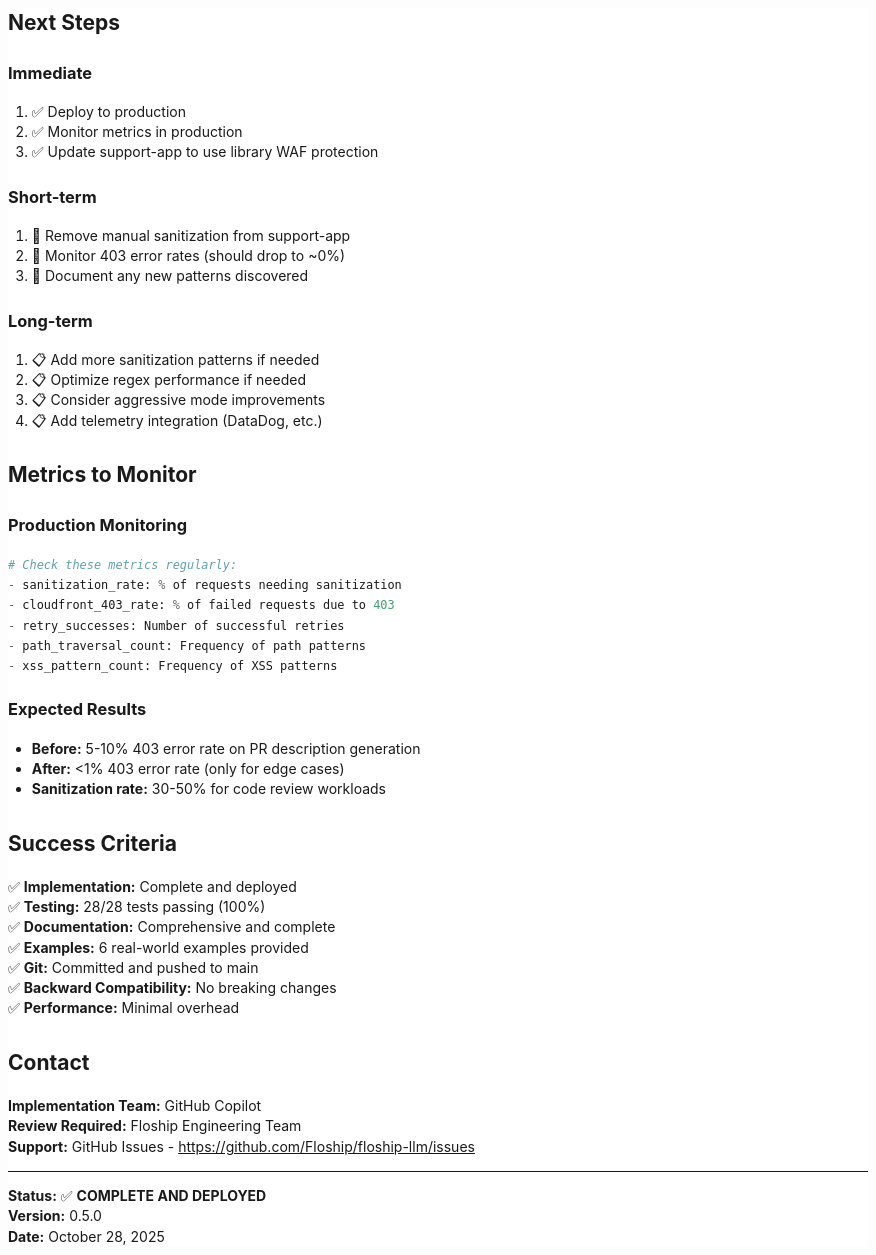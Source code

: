 
## Next Steps

### Immediate
1. ✅ Deploy to production
2. ✅ Monitor metrics in production
3. ✅ Update support-app to use library WAF protection

### Short-term
1. 🔄 Remove manual sanitization from support-app
2. 🔄 Monitor 403 error rates (should drop to ~0%)
3. 🔄 Document any new patterns discovered

### Long-term
1. 📋 Add more sanitization patterns if needed
2. 📋 Optimize regex performance if needed
3. 📋 Consider aggressive mode improvements
4. 📋 Add telemetry integration (DataDog, etc.)

## Metrics to Monitor

### Production Monitoring
```python
# Check these metrics regularly:
- sanitization_rate: % of requests needing sanitization
- cloudfront_403_rate: % of failed requests due to 403
- retry_successes: Number of successful retries
- path_traversal_count: Frequency of path patterns
- xss_pattern_count: Frequency of XSS patterns
```

### Expected Results
- **Before:** 5-10% 403 error rate on PR description generation
- **After:** <1% 403 error rate (only for edge cases)
- **Sanitization rate:** 30-50% for code review workloads

## Success Criteria

✅ **Implementation:** Complete and deployed  
✅ **Testing:** 28/28 tests passing (100%)  
✅ **Documentation:** Comprehensive and complete  
✅ **Examples:** 6 real-world examples provided  
✅ **Git:** Committed and pushed to main  
✅ **Backward Compatibility:** No breaking changes  
✅ **Performance:** Minimal overhead  

## Contact

**Implementation Team:** GitHub Copilot  
**Review Required:** Floship Engineering Team  
**Support:** GitHub Issues - https://github.com/Floship/floship-llm/issues

---

**Status:** ✅ **COMPLETE AND DEPLOYED**  
**Version:** 0.5.0  
**Date:** October 28, 2025
